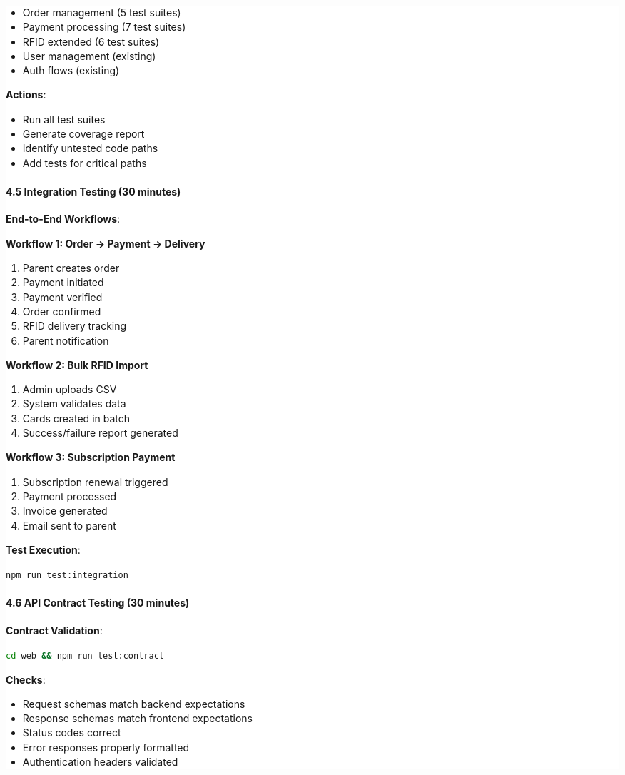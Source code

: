 - Order management (5 test suites)
- Payment processing (7 test suites)
- RFID extended (6 test suites)
- User management (existing)
- Auth flows (existing)

**Actions**:

- Run all test suites
- Generate coverage report
- Identify untested code paths
- Add tests for critical paths

#### 4.5 Integration Testing (30 minutes)

**End-to-End Workflows**:

**Workflow 1: Order → Payment → Delivery**

1. Parent creates order
2. Payment initiated
3. Payment verified
4. Order confirmed
5. RFID delivery tracking
6. Parent notification

**Workflow 2: Bulk RFID Import**

1. Admin uploads CSV
2. System validates data
3. Cards created in batch
4. Success/failure report generated

**Workflow 3: Subscription Payment**

1. Subscription renewal triggered
2. Payment processed
3. Invoice generated
4. Email sent to parent

**Test Execution**:

```bash
npm run test:integration
```

#### 4.6 API Contract Testing (30 minutes)

**Contract Validation**:

```bash
cd web && npm run test:contract
```

**Checks**:

- Request schemas match backend expectations
- Response schemas match frontend expectations
- Status codes correct
- Error responses properly formatted
- Authentication headers validated
